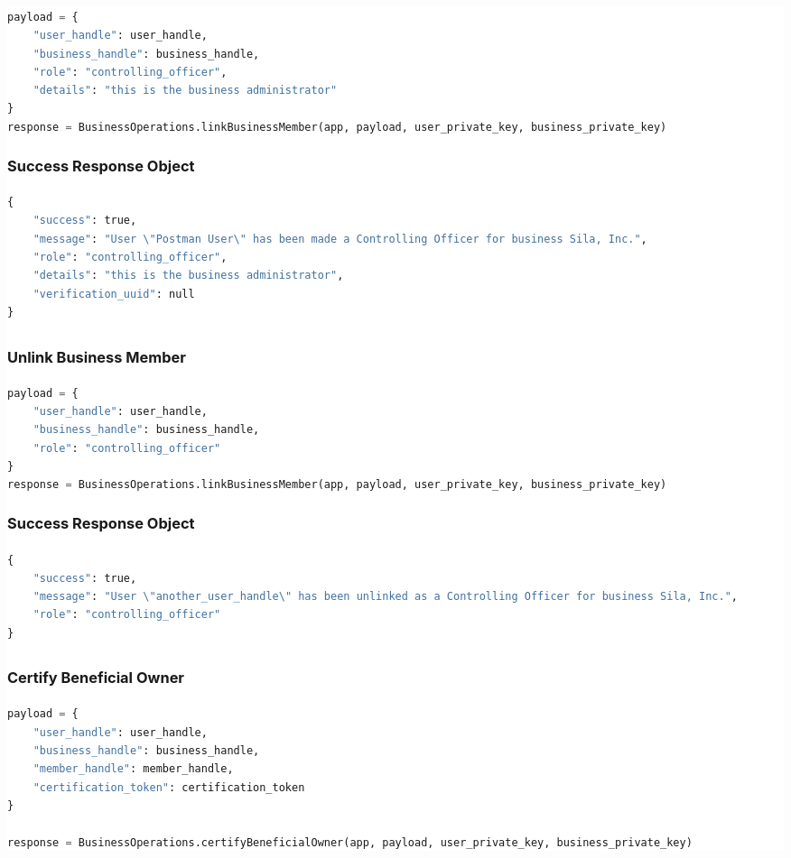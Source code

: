 ```python
payload = {
    "user_handle": user_handle,
    "business_handle": business_handle,
    "role": "controlling_officer",
    "details": "this is the business administrator"
}
response = BusinessOperations.linkBusinessMember(app, payload, user_private_key, business_private_key)
```

### Success Response Object

```python
{
    "success": true,
    "message": "User \"Postman User\" has been made a Controlling Officer for business Sila, Inc.",
    "role": "controlling_officer",
    "details": "this is the business administrator",
    "verification_uuid": null
}
```

##

### Unlink Business Member

```python
payload = {
    "user_handle": user_handle,
    "business_handle": business_handle,
    "role": "controlling_officer"
}
response = BusinessOperations.linkBusinessMember(app, payload, user_private_key, business_private_key)
```

### Success Response Object

```python
{
    "success": true,
    "message": "User \"another_user_handle\" has been unlinked as a Controlling Officer for business Sila, Inc.",
    "role": "controlling_officer"
}
```

##

### Certify Beneficial Owner

```python
payload = {
    "user_handle": user_handle,
    "business_handle": business_handle,
    "member_handle": member_handle,
    "certification_token": certification_token
}

response = BusinessOperations.certifyBeneficialOwner(app, payload, user_private_key, business_private_key)
```

